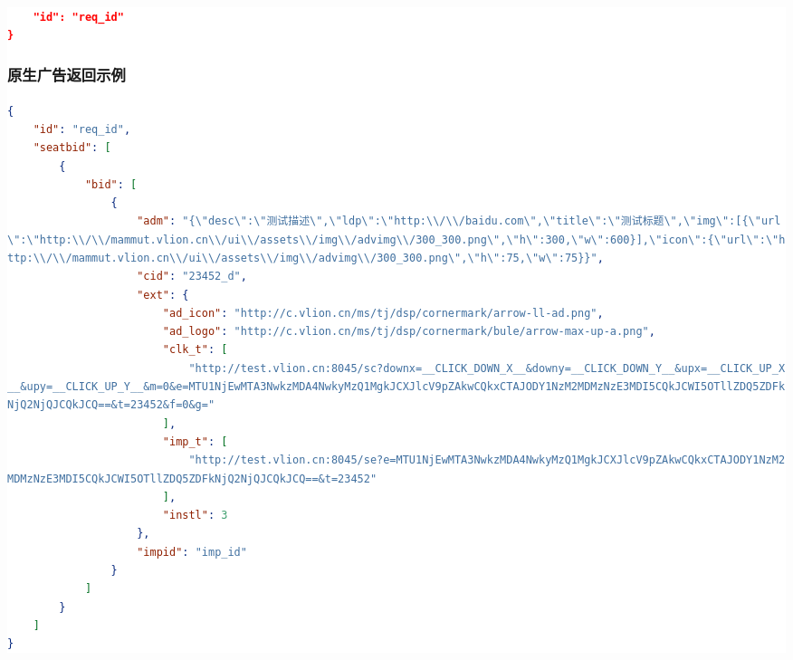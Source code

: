 ```json
    "id": "req_id"
}
```

### 原生广告返回示例

```json
{
    "id": "req_id",
    "seatbid": [
        {
            "bid": [
                {
                    "adm": "{\"desc\":\"测试描述\",\"ldp\":\"http:\\/\\/baidu.com\",\"title\":\"测试标题\",\"img\":[{\"url\":\"http:\\/\\/mammut.vlion.cn\\/ui\\/assets\\/img\\/advimg\\/300_300.png\",\"h\":300,\"w\":600}],\"icon\":{\"url\":\"http:\\/\\/mammut.vlion.cn\\/ui\\/assets\\/img\\/advimg\\/300_300.png\",\"h\":75,\"w\":75}}",
                    "cid": "23452_d",
                    "ext": {
                        "ad_icon": "http://c.vlion.cn/ms/tj/dsp/cornermark/arrow-ll-ad.png",
                        "ad_logo": "http://c.vlion.cn/ms/tj/dsp/cornermark/bule/arrow-max-up-a.png",
                        "clk_t": [
                            "http://test.vlion.cn:8045/sc?downx=__CLICK_DOWN_X__&downy=__CLICK_DOWN_Y__&upx=__CLICK_UP_X__&upy=__CLICK_UP_Y__&m=0&e=MTU1NjEwMTA3NwkzMDA4NwkyMzQ1MgkJCXJlcV9pZAkwCQkxCTAJODY1NzM2MDMzNzE3MDI5CQkJCWI5OTllZDQ5ZDFkNjQ2NjQJCQkJCQ==&t=23452&f=0&g="
                        ],
                        "imp_t": [
                            "http://test.vlion.cn:8045/se?e=MTU1NjEwMTA3NwkzMDA4NwkyMzQ1MgkJCXJlcV9pZAkwCQkxCTAJODY1NzM2MDMzNzE3MDI5CQkJCWI5OTllZDQ5ZDFkNjQ2NjQJCQkJCQ==&t=23452"
                        ],
                        "instl": 3
                    },
                    "impid": "imp_id"
                }
            ]
        }
    ]
}
```
